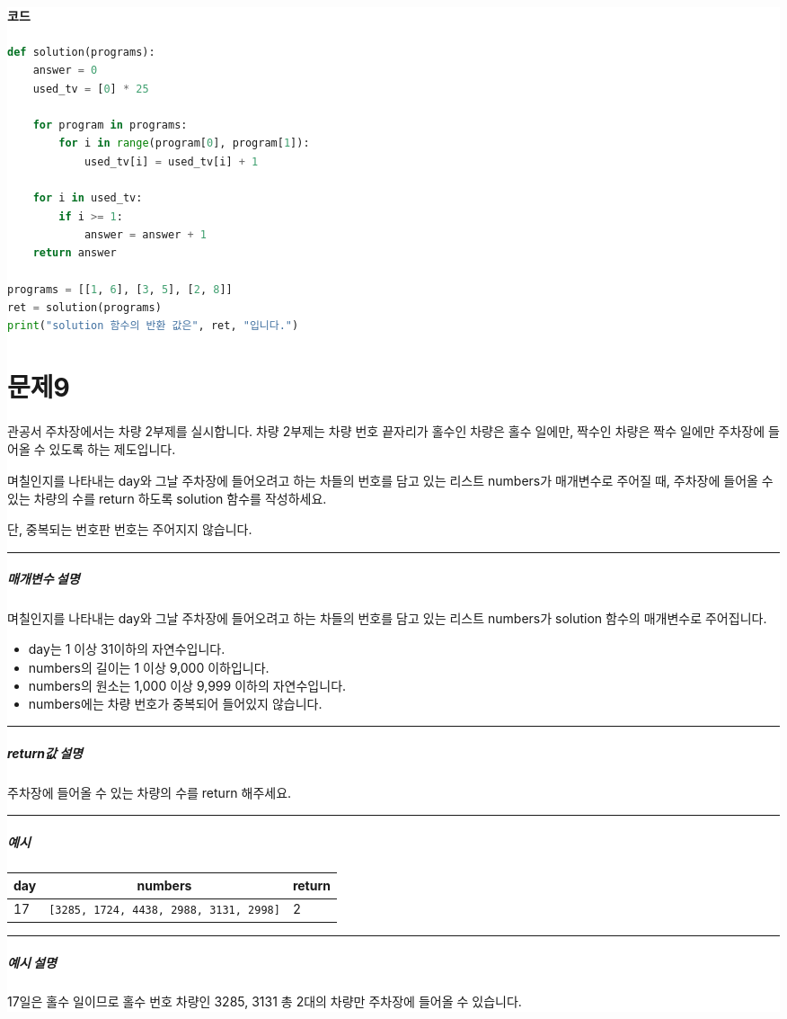 
#### 코드
```python
def solution(programs):
    answer = 0
    used_tv = [0] * 25

    for program in programs:
        for i in range(program[0], program[1]):
            used_tv[i] = used_tv[i] + 1
    
    for i in used_tv:
        if i >= 1:
            answer = answer + 1
    return answer

programs = [[1, 6], [3, 5], [2, 8]]
ret = solution(programs)
print("solution 함수의 반환 값은", ret, "입니다.")
```


# 문제9
관공서 주차장에서는 차량 2부제를 실시합니다. 차량 2부제는 차량 번호 끝자리가 홀수인 차량은 홀수 일에만, 짝수인 차량은 짝수 일에만 주차장에 들어올 수 있도록 하는 제도입니다.

며칠인지를 나타내는 day와 그날 주차장에 들어오려고 하는 차들의 번호를 담고 있는 리스트 numbers가 매개변수로 주어질 때, 주차장에 들어올 수 있는 차량의 수를 return 하도록 solution 함수를 작성하세요.

단, 중복되는 번호판 번호는 주어지지 않습니다.

---
##### 매개변수 설명
며칠인지를 나타내는 day와 그날 주차장에 들어오려고 하는 차들의 번호를 담고 있는 리스트 numbers가 solution 함수의 매개변수로 주어집니다.

* day는 1 이상 31이하의 자연수입니다.
* numbers의 길이는 1 이상 9,000 이하입니다.
* numbers의 원소는 1,000 이상 9,999 이하의 자연수입니다.
* numbers에는 차량 번호가 중복되어 들어있지 않습니다.

---
##### return값 설명
주차장에 들어올 수 있는 차량의 수를 return 해주세요.

---
##### 예시

| day | numbers | return |
|---|---|---|
| 17 | `[3285, 1724, 4438, 2988, 3131, 2998]` | 2 |

---
##### 예시 설명
17일은 홀수 일이므로 홀수 번호 차량인 3285, 3131 총 2대의 차량만 주차장에 들어올 수 있습니다.
